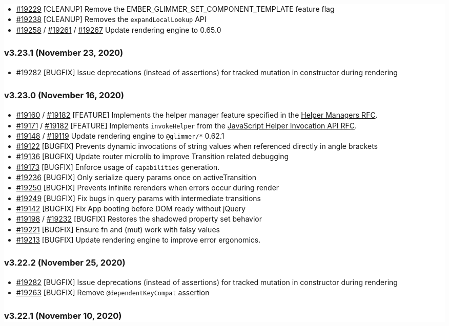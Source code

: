 - [#19229](https://github.com/emberjs/ember.js/pull/19229) [CLEANUP] Remove the EMBER_GLIMMER_SET_COMPONENT_TEMPLATE feature flag
- [#19238](https://github.com/emberjs/ember.js/pull/19238) [CLEANUP] Removes the `expandLocalLookup` API
- [#19258](https://github.com/emberjs/ember.js/pull/19258) / [#19261](https://github.com/emberjs/ember.js/pull/19261) / [#19267](https://github.com/emberjs/ember.js/pull/19267) Update rendering engine to 0.65.0

### v3.23.1 (November 23, 2020)

- [#19282](https://github.com/emberjs/ember.js/pull/19282) [BUGFIX] Issue deprecations (instead of assertions) for tracked mutation in constructor during rendering

### v3.23.0 (November 16, 2020)

- [#19160](https://github.com/emberjs/ember.js/pull/19160) / [#19182](https://github.com/emberjs/ember.js/pull/19182) [FEATURE] Implements the helper manager feature specified in the [Helper Managers RFC](https://github.com/emberjs/rfcs/blob/master/text/0625-helper-managers.md).
- [#19171](https://github.com/emberjs/ember.js/pull/19171) / [#19182](https://github.com/emberjs/ember.js/pull/19182) [FEATURE] Implements `invokeHelper` from the [JavaScript Helper Invocation API RFC](https://github.com/emberjs/rfcs/blob/master/text/0626-invoke-helper.md).
- [#19148](https://github.com/emberjs/ember.js/pull/19148) / [#19119](https://github.com/emberjs/ember.js/pull/19119) Update rendering engine to `@glimmer/*` 0.62.1
- [#19122](https://github.com/emberjs/ember.js/pull/19122) [BUGFIX] Prevents dynamic invocations of string values when referenced directly in angle brackets
- [#19136](https://github.com/emberjs/ember.js/pull/19136) [BUGFIX] Update router microlib to improve Transition related debugging
- [#19173](https://github.com/emberjs/ember.js/pull/19173) [BUGFIX] Enforce usage of `capabilities` generation.
- [#19236](https://github.com/emberjs/ember.js/pull/19236) [BUGFIX] Only serialize query params once on activeTransition
- [#19250](https://github.com/emberjs/ember.js/pull/19250) [BUGFIX] Prevents infinite rerenders when errors occur during render
- [#19249](https://github.com/emberjs/ember.js/pull/19249) [BUGFIX] Fix bugs in query params with intermediate transitions
- [#19142](https://github.com/emberjs/ember.js/pull/19142) [BUGFIX] Fix App booting before DOM ready without jQuery
- [#19198](https://github.com/emberjs/ember.js/pull/19198) / [#19232](https://github.com/emberjs/ember.js/pull/19232) [BUGFIX] Restores the shadowed property set behavior
- [#19221](https://github.com/emberjs/ember.js/pull/19221) [BUGFIX] Ensure fn and (mut) work with falsy values
- [#19213](https://github.com/emberjs/ember.js/pull/19213) [BUGFIX] Update rendering engine to improve error ergonomics.

### v3.22.2 (November 25, 2020)

- [#19282](https://github.com/emberjs/ember.js/pull/19282) [BUGFIX] Issue deprecations (instead of assertions) for tracked mutation in constructor during rendering
- [#19263](https://github.com/emberjs/ember.js/pull/19263) [BUGFIX] Remove `@dependentKeyCompat` assertion

### v3.22.1 (November 10, 2020)
